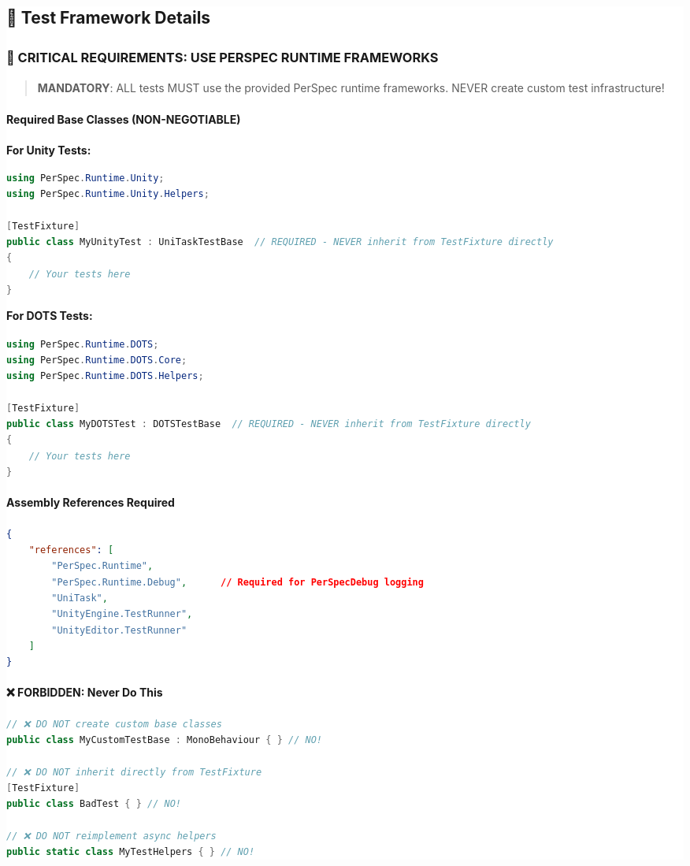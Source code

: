 ## 🧪 Test Framework Details

### 🚨 CRITICAL REQUIREMENTS: USE PERSPEC RUNTIME FRAMEWORKS

> **MANDATORY**: ALL tests MUST use the provided PerSpec runtime frameworks. NEVER create custom test infrastructure!

#### Required Base Classes (NON-NEGOTIABLE)

**For Unity Tests:**
```csharp
using PerSpec.Runtime.Unity;
using PerSpec.Runtime.Unity.Helpers;

[TestFixture]
public class MyUnityTest : UniTaskTestBase  // REQUIRED - NEVER inherit from TestFixture directly
{
    // Your tests here
}
```

**For DOTS Tests:**
```csharp
using PerSpec.Runtime.DOTS;
using PerSpec.Runtime.DOTS.Core;
using PerSpec.Runtime.DOTS.Helpers;

[TestFixture] 
public class MyDOTSTest : DOTSTestBase  // REQUIRED - NEVER inherit from TestFixture directly
{
    // Your tests here  
}
```

#### Assembly References Required
```json
{
    "references": [
        "PerSpec.Runtime",
        "PerSpec.Runtime.Debug",      // Required for PerSpecDebug logging
        "UniTask", 
        "UnityEngine.TestRunner",
        "UnityEditor.TestRunner"
    ]
}
```

#### ❌ FORBIDDEN: Never Do This
```csharp
// ❌ DO NOT create custom base classes
public class MyCustomTestBase : MonoBehaviour { } // NO!

// ❌ DO NOT inherit directly from TestFixture 
[TestFixture]
public class BadTest { } // NO!

// ❌ DO NOT reimplement async helpers
public static class MyTestHelpers { } // NO!
```

